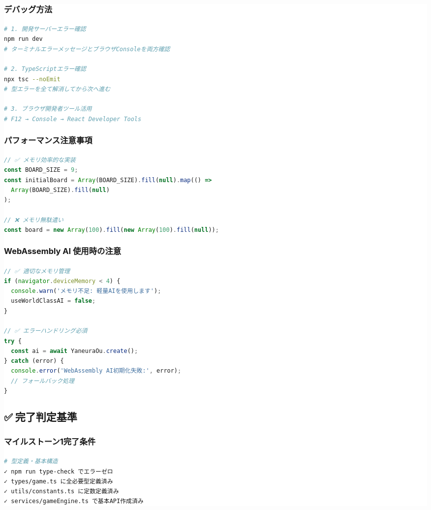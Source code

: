 ### デバッグ方法
```bash
# 1. 開発サーバーエラー確認
npm run dev
# ターミナルエラーメッセージとブラウザConsoleを両方確認

# 2. TypeScriptエラー確認  
npx tsc --noEmit
# 型エラーを全て解消してから次へ進む

# 3. ブラウザ開発者ツール活用
# F12 → Console → React Developer Tools
```

### パフォーマンス注意事項
```typescript
// ✅ メモリ効率的な実装
const BOARD_SIZE = 9;
const initialBoard = Array(BOARD_SIZE).fill(null).map(() => 
  Array(BOARD_SIZE).fill(null)
);

// ❌ メモリ無駄遣い
const board = new Array(100).fill(new Array(100).fill(null));
```

### WebAssembly AI 使用時の注意
```typescript
// ✅ 適切なメモリ管理
if (navigator.deviceMemory < 4) {
  console.warn('メモリ不足: 軽量AIを使用します');
  useWorldClassAI = false;
}

// ✅ エラーハンドリング必須
try {
  const ai = await YaneuraOu.create();
} catch (error) {
  console.error('WebAssembly AI初期化失敗:', error);
  // フォールバック処理
}
```

## ✅ 完了判定基準

### マイルストーン1完了条件
```bash
# 型定義・基本構造
✓ npm run type-check でエラーゼロ
✓ types/game.ts に全必要型定義済み
✓ utils/constants.ts に定数定義済み
✓ services/gameEngine.ts で基本API作成済み
```

